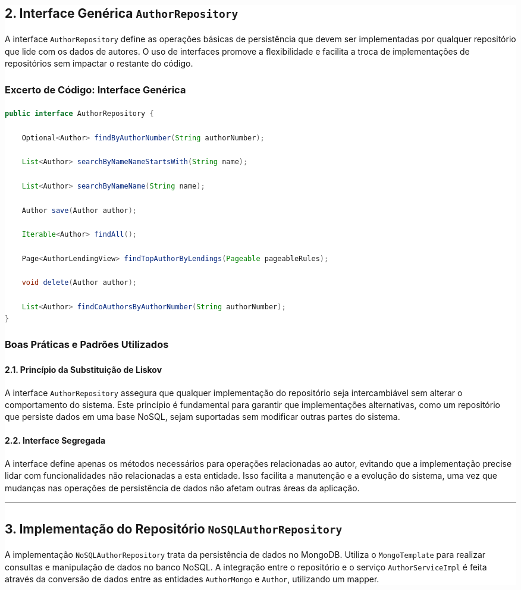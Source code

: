 
## 2. Interface Genérica `AuthorRepository`

A interface `AuthorRepository` define as operações básicas de persistência que devem ser implementadas por qualquer repositório que lide com os dados de autores. O uso de interfaces promove a flexibilidade e facilita a troca de implementações de repositórios sem impactar o restante do código.

### Excerto de Código: Interface Genérica

```java
public interface AuthorRepository {

    Optional<Author> findByAuthorNumber(String authorNumber);

    List<Author> searchByNameNameStartsWith(String name);

    List<Author> searchByNameName(String name);

    Author save(Author author);

    Iterable<Author> findAll();

    Page<AuthorLendingView> findTopAuthorByLendings(Pageable pageableRules);

    void delete(Author author);

    List<Author> findCoAuthorsByAuthorNumber(String authorNumber);
}
```

### Boas Práticas e Padrões Utilizados

#### 2.1. **Princípio da Substituição de Liskov**
A interface `AuthorRepository` assegura que qualquer implementação do repositório seja intercambiável sem alterar o comportamento do sistema. Este princípio é fundamental para garantir que implementações alternativas, como um repositório que persiste dados em uma base NoSQL, sejam suportadas sem modificar outras partes do sistema.

#### 2.2. **Interface Segregada**
A interface define apenas os métodos necessários para operações relacionadas ao autor, evitando que a implementação precise lidar com funcionalidades não relacionadas a esta entidade. Isso facilita a manutenção e a evolução do sistema, uma vez que mudanças nas operações de persistência de dados não afetam outras áreas da aplicação.

---

## 3. Implementação do Repositório `NoSQLAuthorRepository`

A implementação `NoSQLAuthorRepository` trata da persistência de dados no MongoDB. Utiliza o `MongoTemplate` para realizar consultas e manipulação de dados no banco NoSQL. A integração entre o repositório e o serviço `AuthorServiceImpl` é feita através da conversão de dados entre as entidades `AuthorMongo` e `Author`, utilizando um mapper.

